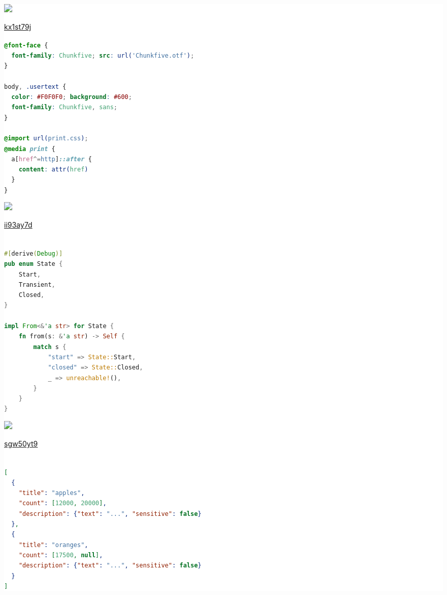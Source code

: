 ![](https://via.placeholder.com/1402x742)

[kx1st79j](https://fxlawgzp.com/g6e3vxb2)

```css
@font-face {
  font-family: Chunkfive; src: url('Chunkfive.otf');
}

body, .usertext {
  color: #F0F0F0; background: #600;
  font-family: Chunkfive, sans;
}

@import url(print.css);
@media print {
  a[href^=http]::after {
    content: attr(href)
  }
}

```

![](https://via.placeholder.com/1898x836)

[ii93ay7d](https://vtkfsagh.com/rns2ciqd)

```rust

#[derive(Debug)]
pub enum State {
    Start,
    Transient,
    Closed,
}

impl From<&'a str> for State {
    fn from(s: &'a str) -> Self {
        match s {
            "start" => State::Start,
            "closed" => State::Closed,
            _ => unreachable!(),
        }
    }
}

```

![](https://via.placeholder.com/1617x961)

[sgw50yt9](https://n7qyt544.com/sbqjuukq)

```json

[
  {
    "title": "apples",
    "count": [12000, 20000],
    "description": {"text": "...", "sensitive": false}
  },
  {
    "title": "oranges",
    "count": [17500, null],
    "description": {"text": "...", "sensitive": false}
  }
]
```